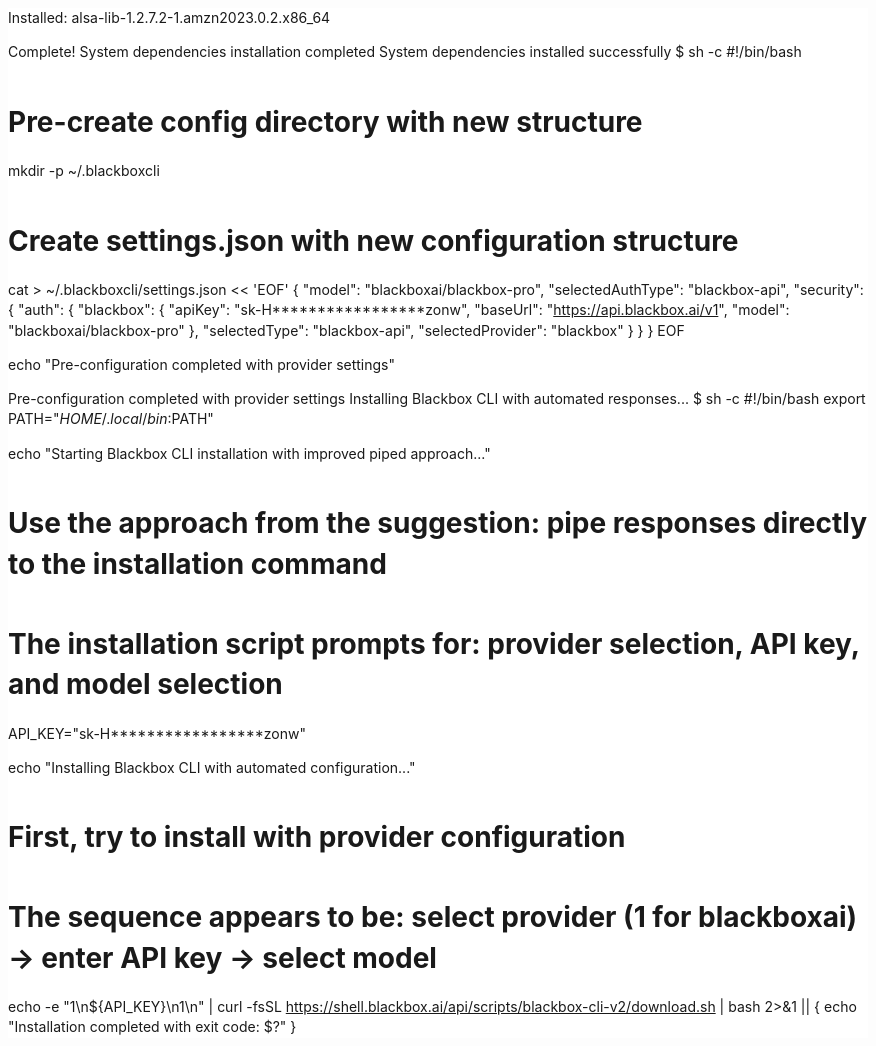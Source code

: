 Installed:
  alsa-lib-1.2.7.2-1.amzn2023.0.2.x86_64                                        

Complete!
System dependencies installation completed
System dependencies installed successfully
$ sh -c #!/bin/bash
# Pre-create config directory with new structure
mkdir -p ~/.blackboxcli

# Create settings.json with new configuration structure
cat > ~/.blackboxcli/settings.json << 'EOF'
{
  "model": "blackboxai/blackbox-pro",
  "selectedAuthType": "blackbox-api",
  "security": {
    "auth": {
      "blackbox": {
        "apiKey": "sk-H*****************zonw",
        "baseUrl": "https://api.blackbox.ai/v1",
        "model": "blackboxai/blackbox-pro"
      },
      "selectedType": "blackbox-api",
      "selectedProvider": "blackbox"
    }
  }
}
EOF

echo "Pre-configuration completed with provider settings"

Pre-configuration completed with provider settings
Installing Blackbox CLI with automated responses...
$ sh -c #!/bin/bash
export PATH="$HOME/.local/bin:$PATH"

echo "Starting Blackbox CLI installation with improved piped approach..."

# Use the approach from the suggestion: pipe responses directly to the installation command
# The installation script prompts for: provider selection, API key, and model selection
API_KEY="sk-H*****************zonw"

echo "Installing Blackbox CLI with automated configuration..."

# First, try to install with provider configuration
# The sequence appears to be: select provider (1 for blackboxai) -> enter API key -> select model
echo -e "1\n${API_KEY}\n1\n" | curl -fsSL https://shell.blackbox.ai/api/scripts/blackbox-cli-v2/download.sh | bash 2>&1 || {
  echo "Installation completed with exit code: $?"
}
